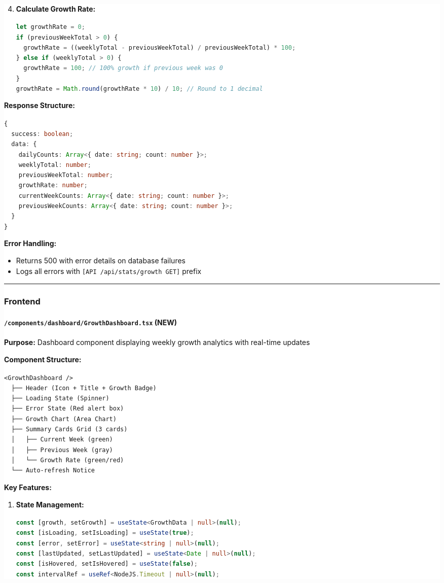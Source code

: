 4. **Calculate Growth Rate:**
   ```typescript
   let growthRate = 0;
   if (previousWeekTotal > 0) {
     growthRate = ((weeklyTotal - previousWeekTotal) / previousWeekTotal) * 100;
   } else if (weeklyTotal > 0) {
     growthRate = 100; // 100% growth if previous week was 0
   }
   growthRate = Math.round(growthRate * 10) / 10; // Round to 1 decimal
   ```

**Response Structure:**
```typescript
{
  success: boolean;
  data: {
    dailyCounts: Array<{ date: string; count: number }>;
    weeklyTotal: number;
    previousWeekTotal: number;
    growthRate: number;
    currentWeekCounts: Array<{ date: string; count: number }>;
    previousWeekCounts: Array<{ date: string; count: number }>;
  }
}
```

**Error Handling:**
- Returns 500 with error details on database failures
- Logs all errors with `[API /api/stats/growth GET]` prefix

---

### Frontend

#### `/components/dashboard/GrowthDashboard.tsx` (NEW)
**Purpose:** Dashboard component displaying weekly growth analytics with real-time updates

**Component Structure:**
```tsx
<GrowthDashboard />
  ├── Header (Icon + Title + Growth Badge)
  ├── Loading State (Spinner)
  ├── Error State (Red alert box)
  ├── Growth Chart (Area Chart)
  ├── Summary Cards Grid (3 cards)
  │   ├── Current Week (green)
  │   ├── Previous Week (gray)
  │   └── Growth Rate (green/red)
  └── Auto-refresh Notice
```

**Key Features:**

1. **State Management:**
   ```typescript
   const [growth, setGrowth] = useState<GrowthData | null>(null);
   const [isLoading, setIsLoading] = useState(true);
   const [error, setError] = useState<string | null>(null);
   const [lastUpdated, setLastUpdated] = useState<Date | null>(null);
   const [isHovered, setIsHovered] = useState(false);
   const intervalRef = useRef<NodeJS.Timeout | null>(null);
   ```
